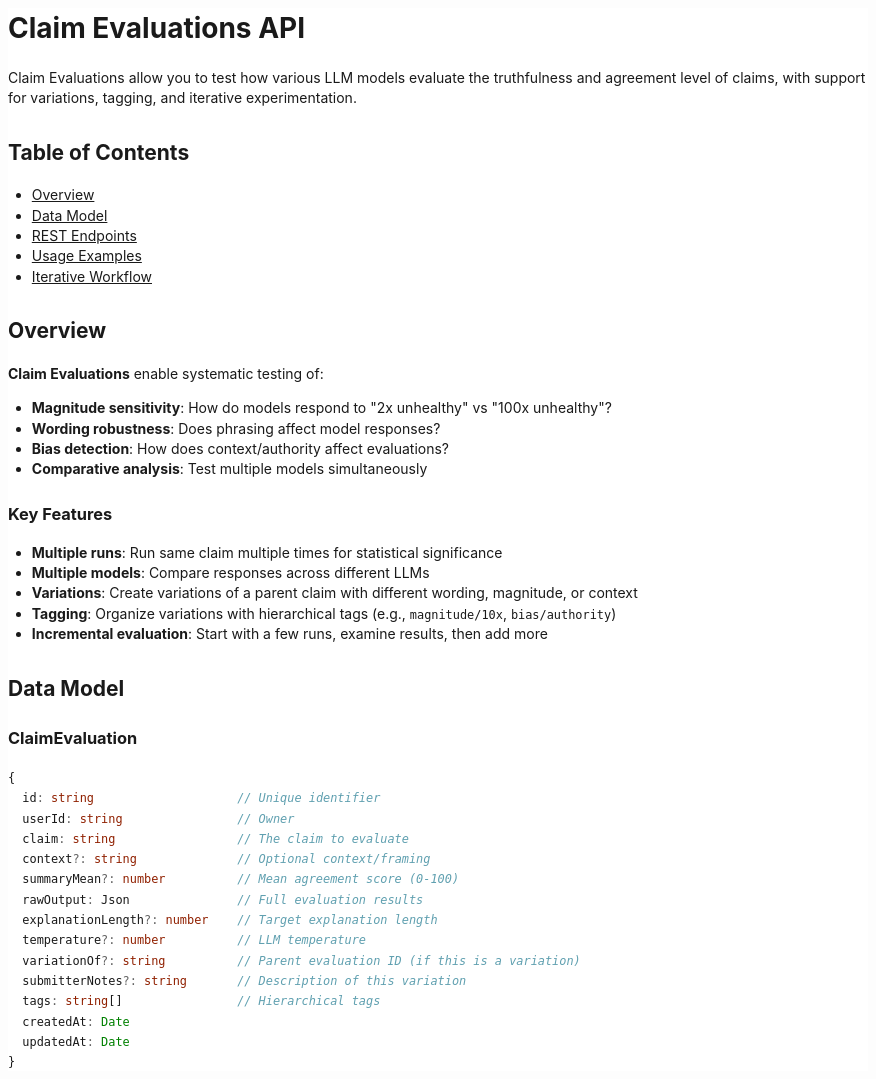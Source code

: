 # Claim Evaluations API

Claim Evaluations allow you to test how various LLM models evaluate the truthfulness and agreement level of claims, with support for variations, tagging, and iterative experimentation.

## Table of Contents
- [Overview](#overview)
- [Data Model](#data-model)
- [REST Endpoints](#rest-endpoints)
- [Usage Examples](#usage-examples)
- [Iterative Workflow](#iterative-workflow)

## Overview

**Claim Evaluations** enable systematic testing of:
- **Magnitude sensitivity**: How do models respond to "2x unhealthy" vs "100x unhealthy"?
- **Wording robustness**: Does phrasing affect model responses?
- **Bias detection**: How does context/authority affect evaluations?
- **Comparative analysis**: Test multiple models simultaneously

### Key Features
- **Multiple runs**: Run same claim multiple times for statistical significance
- **Multiple models**: Compare responses across different LLMs
- **Variations**: Create variations of a parent claim with different wording, magnitude, or context
- **Tagging**: Organize variations with hierarchical tags (e.g., `magnitude/10x`, `bias/authority`)
- **Incremental evaluation**: Start with a few runs, examine results, then add more

## Data Model

### ClaimEvaluation

```typescript
{
  id: string                    // Unique identifier
  userId: string                // Owner
  claim: string                 // The claim to evaluate
  context?: string              // Optional context/framing
  summaryMean?: number          // Mean agreement score (0-100)
  rawOutput: Json               // Full evaluation results
  explanationLength?: number    // Target explanation length
  temperature?: number          // LLM temperature
  variationOf?: string          // Parent evaluation ID (if this is a variation)
  submitterNotes?: string       // Description of this variation
  tags: string[]                // Hierarchical tags
  createdAt: Date
  updatedAt: Date
}
```
